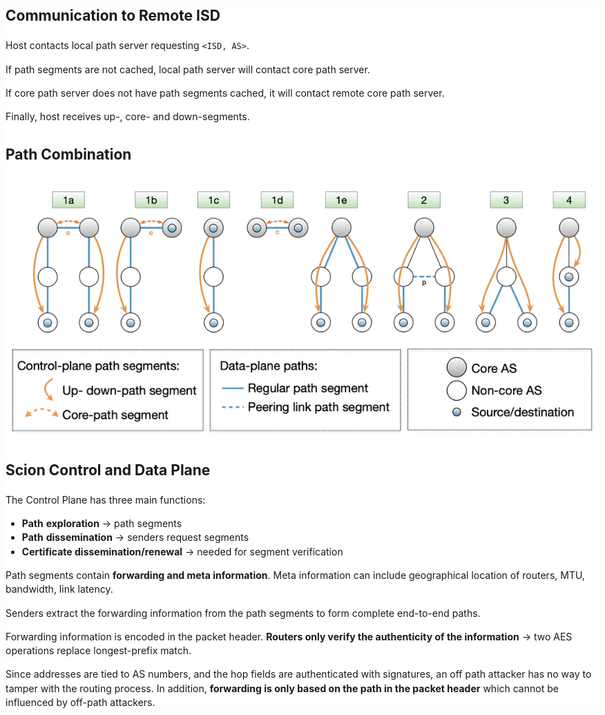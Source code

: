 ## Communication to Remote ISD

Host contacts local path server requesting `<ISD, AS>`.

If path segments are not cached, local path server will contact core path server.

If core path server does not have path segments cached, it will contact remote core path server.

Finally, host receives up-, core- and down-segments.

## Path Combination

![Screenshot 2023-01-12 at 12.06.52.png](/assets/images/SCION/Screenshot_2023-01-12_at_12.06.52.png)

## Scion Control and Data Plane

The Control Plane has three main functions:

- **Path** **exploration** → path segments
- **Path** **dissemination** → senders request segments
- **Certificate dissemination/renewal** → needed for segment verification

Path segments contain **forwarding and meta information**. Meta information can include geographical location of routers, MTU, bandwidth, link latency.

Senders extract the forwarding information from the path segments to form complete end-to-end paths.

Forwarding information is encoded in the packet header. **Routers only verify the authenticity of the information** → two AES operations replace longest-prefix match.

Since addresses are tied to AS numbers, and the hop fields are authenticated with signatures, an off path attacker has no way to tamper with the routing process. In addition, **forwarding is only
based on the path in the packet header** which cannot be influenced by off-path attackers.
